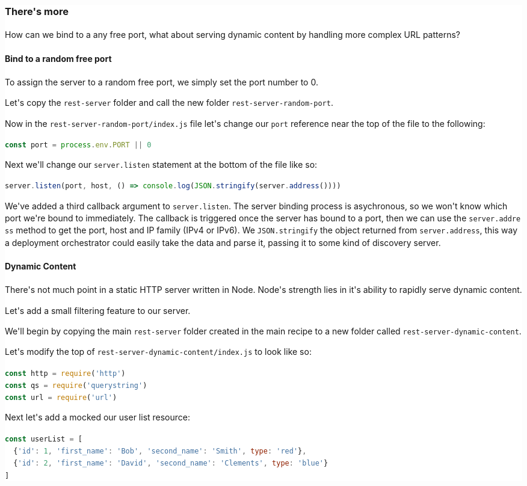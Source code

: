 ### There's more

How can we bind to a any free port, what about serving dynamic content by
handling more complex URL patterns? 

#### Bind to a random free port

To assign the server to a random free port, we simply set the port number 
to 0. 

Let's copy the `rest-server` folder and call the new folder 
`rest-server-random-port`. 

Now in the `rest-server-random-port/index.js` file let's change 
our `port` reference near the top of the file to the following:

```js
const port = process.env.PORT || 0
```

Next we'll change our `server.listen` statement at the bottom of the
file like so:

```js
server.listen(port, host, () => console.log(JSON.stringify(server.address())))
```

We've added a third callback argument to `server.listen`. The server 
binding process is asychronous, so we won't know which port we're bound to
immediately. The callback is triggered once the server has bound to a port,
then we can use the `server.address` method to get the port, host and IP
family (IPv4 or IPv6). We `JSON.stringify` the object returned from 
`server.address`, this way a deployment orchestrator could easily take the data 
and parse it, passing it to some kind of discovery server.

#### Dynamic Content

There's not much point in a static HTTP server written in Node. Node's strength
lies in it's ability to rapidly serve dynamic content.

Let's add a small filtering feature to our server.

We'll begin by copying the main `rest-server` folder created in the main 
recipe to a new folder called `rest-server-dynamic-content`.

Let's modify the top of `rest-server-dynamic-content/index.js` to 
look like so:

```js
const http = require('http')
const qs = require('querystring')
const url = require('url')
```

Next let's add a mocked our user list resource:

```js
const userList = [
  {'id': 1, 'first_name': 'Bob', 'second_name': 'Smith', type: 'red'},
  {'id': 2, 'first_name': 'David', 'second_name': 'Clements', type: 'blue'}
]
```
